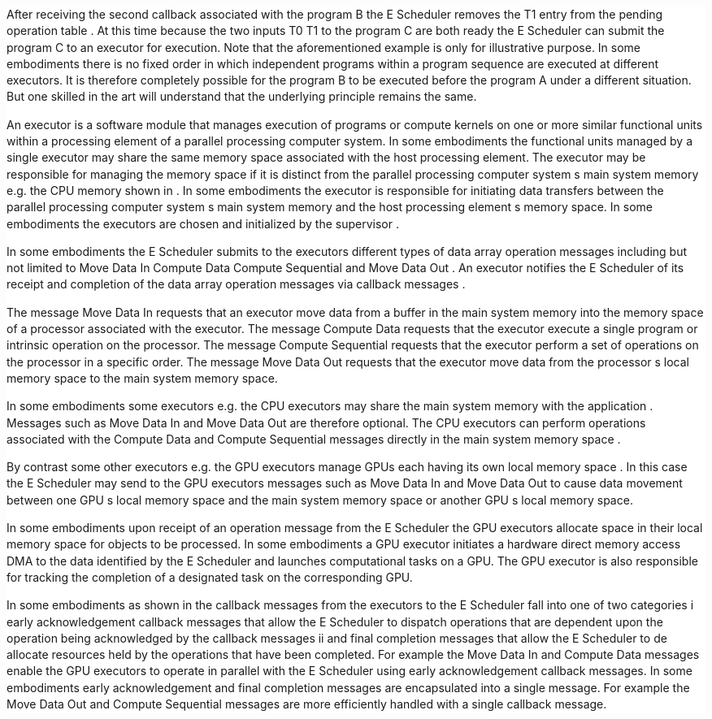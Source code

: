 After receiving the second callback associated with the program B the E Scheduler removes the T1 entry from the pending operation table . At this time because the two inputs T0 T1 to the program C are both ready the E Scheduler can submit the program C to an executor for execution. Note that the aforementioned example is only for illustrative purpose. In some embodiments there is no fixed order in which independent programs within a program sequence are executed at different executors. It is therefore completely possible for the program B to be executed before the program A under a different situation. But one skilled in the art will understand that the underlying principle remains the same.

An executor is a software module that manages execution of programs or compute kernels on one or more similar functional units within a processing element of a parallel processing computer system. In some embodiments the functional units managed by a single executor may share the same memory space associated with the host processing element. The executor may be responsible for managing the memory space if it is distinct from the parallel processing computer system s main system memory e.g. the CPU memory shown in . In some embodiments the executor is responsible for initiating data transfers between the parallel processing computer system s main system memory and the host processing element s memory space. In some embodiments the executors are chosen and initialized by the supervisor .

In some embodiments the E Scheduler submits to the executors different types of data array operation messages including but not limited to Move Data In Compute Data Compute Sequential and Move Data Out . An executor notifies the E Scheduler of its receipt and completion of the data array operation messages via callback messages .

The message Move Data In requests that an executor move data from a buffer in the main system memory into the memory space of a processor associated with the executor. The message Compute Data requests that the executor execute a single program or intrinsic operation on the processor. The message Compute Sequential requests that the executor perform a set of operations on the processor in a specific order. The message Move Data Out requests that the executor move data from the processor s local memory space to the main system memory space.

In some embodiments some executors e.g. the CPU executors may share the main system memory with the application . Messages such as Move Data In and Move Data Out are therefore optional. The CPU executors can perform operations associated with the Compute Data and Compute Sequential messages directly in the main system memory space .

By contrast some other executors e.g. the GPU executors manage GPUs each having its own local memory space . In this case the E Scheduler may send to the GPU executors messages such as Move Data In and Move Data Out to cause data movement between one GPU s local memory space and the main system memory space or another GPU s local memory space.

In some embodiments upon receipt of an operation message from the E Scheduler the GPU executors allocate space in their local memory space for objects to be processed. In some embodiments a GPU executor initiates a hardware direct memory access DMA to the data identified by the E Scheduler and launches computational tasks on a GPU. The GPU executor is also responsible for tracking the completion of a designated task on the corresponding GPU.

In some embodiments as shown in the callback messages from the executors to the E Scheduler fall into one of two categories i early acknowledgement callback messages that allow the E Scheduler to dispatch operations that are dependent upon the operation being acknowledged by the callback messages ii and final completion messages that allow the E Scheduler to de allocate resources held by the operations that have been completed. For example the Move Data In and Compute Data messages enable the GPU executors to operate in parallel with the E Scheduler using early acknowledgement callback messages. In some embodiments early acknowledgement and final completion messages are encapsulated into a single message. For example the Move Data Out and Compute Sequential messages are more efficiently handled with a single callback message.
